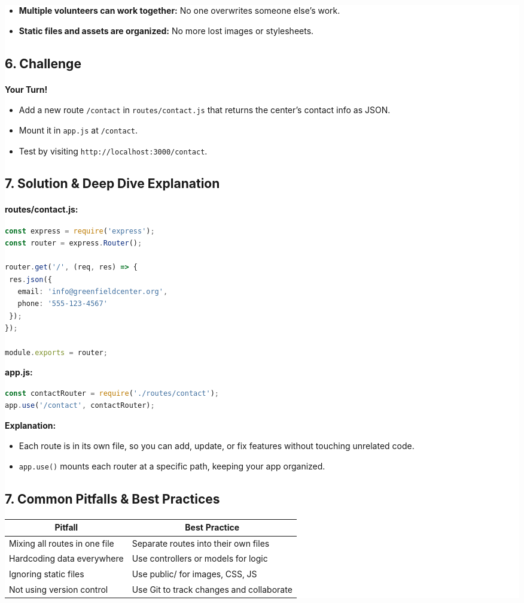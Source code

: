 -   **Multiple volunteers can work together:**  No one overwrites someone else’s work.
    
-   **Static files and assets are organized:**  No more lost images or stylesheets.
    

## 6. Challenge

**Your Turn!**

-   Add a new route  `/contact`  in  `routes/contact.js`  that returns the center’s contact info as JSON.
    
-   Mount it in  `app.js`  at  `/contact`.
    
-   Test by visiting  `http://localhost:3000/contact`.
    

## 7. Solution & Deep Dive Explanation

**routes/contact.js:**

 ```typescript
 const express = require('express');
const router = express.Router();

router.get('/', (req, res) => {
  res.json({
    email: 'info@greenfieldcenter.org',
    phone: '555-123-4567'
  });
});

module.exports = router;

  ```

**app.js:**

 ```typescript
 const contactRouter = require('./routes/contact');
app.use('/contact', contactRouter);

  ```
  
**Explanation:**

-   Each route is in its own file, so you can add, update, or fix features without touching unrelated code.
    
-   `app.use()`  mounts each router at a specific path, keeping your app organized.
    

## 7. Common Pitfalls & Best Practices
| Pitfall                        | Best Practice                                    |
|---------------------------------|--------------------------------------------------|
| Mixing all routes in one file   | Separate routes into their own files            |
| Hardcoding data everywhere     | Use controllers or models for logic             |
| Ignoring static files          | Use public/ for images, CSS, JS                 |
| Not using version control      | Use Git to track changes and collaborate        |
